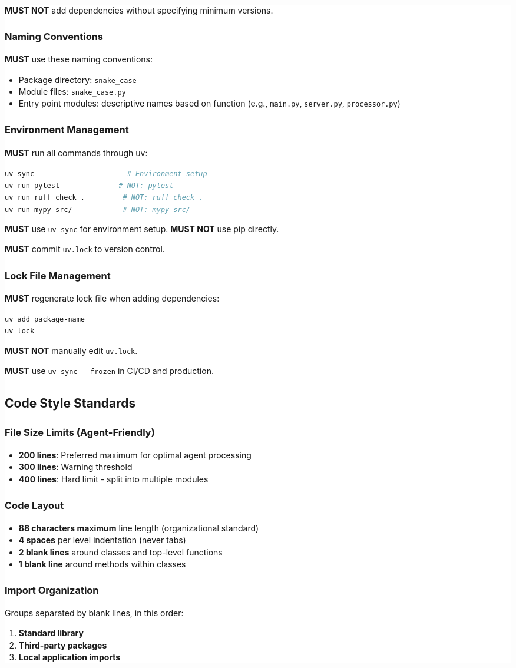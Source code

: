 **MUST NOT** add dependencies without specifying minimum versions.

### Naming Conventions
**MUST** use these naming conventions:
- Package directory: `snake_case`
- Module files: `snake_case.py`
- Entry point modules: descriptive names based on function (e.g., `main.py`, `server.py`, `processor.py`)

### Environment Management
**MUST** run all commands through uv:
```bash
uv sync                      # Environment setup
uv run pytest              # NOT: pytest
uv run ruff check .         # NOT: ruff check .  
uv run mypy src/            # NOT: mypy src/
```

**MUST** use `uv sync` for environment setup. **MUST NOT** use pip directly.

**MUST** commit `uv.lock` to version control.

### Lock File Management
**MUST** regenerate lock file when adding dependencies:
```bash
uv add package-name
uv lock
```

**MUST NOT** manually edit `uv.lock`.

**MUST** use `uv sync --frozen` in CI/CD and production.

## Code Style Standards

### File Size Limits (Agent-Friendly)
- **200 lines**: Preferred maximum for optimal agent processing
- **300 lines**: Warning threshold  
- **400 lines**: Hard limit - split into multiple modules

### Code Layout
- **88 characters maximum** line length (organizational standard)
- **4 spaces** per level indentation (never tabs)
- **2 blank lines** around classes and top-level functions
- **1 blank line** around methods within classes

### Import Organization
Groups separated by blank lines, in this order:
1. **Standard library**
2. **Third-party packages**
3. **Local application imports**
